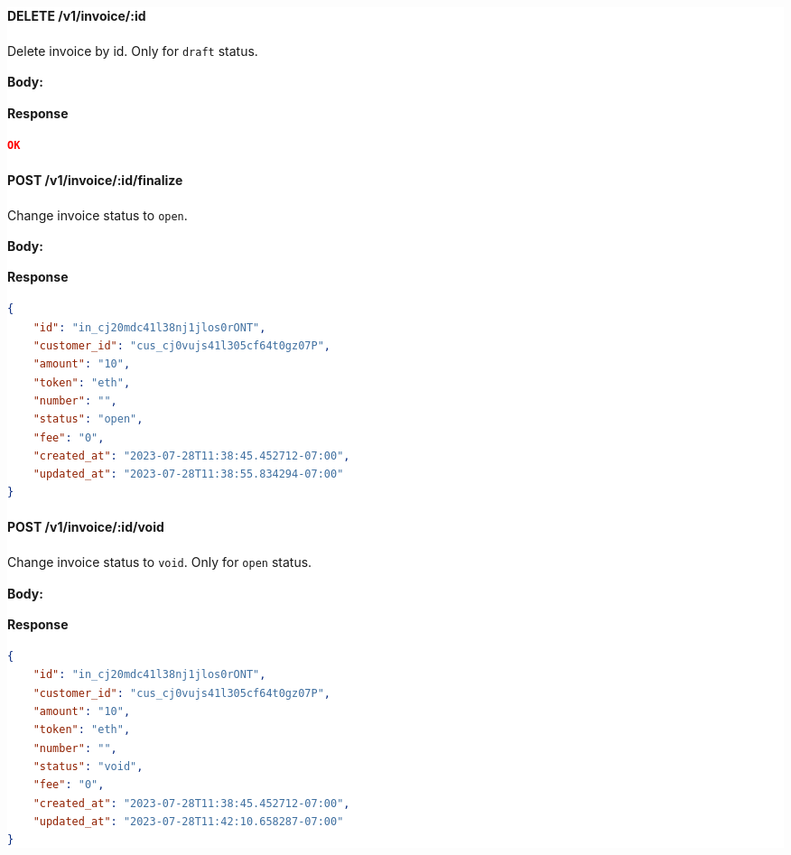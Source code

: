 #### DELETE /v1/invoice/:id
Delete invoice by id. Only for `draft` status.

**Body:**
```json
```

**Response**

```json
OK
```

#### POST /v1/invoice/:id/finalize
Change invoice status to `open`. 

**Body:**
```json
```

**Response**

```json
{
    "id": "in_cj20mdc41l38nj1jlos0rONT",
    "customer_id": "cus_cj0vujs41l305cf64t0gz07P",
    "amount": "10",
    "token": "eth",
    "number": "",
    "status": "open",
    "fee": "0",
    "created_at": "2023-07-28T11:38:45.452712-07:00",
    "updated_at": "2023-07-28T11:38:55.834294-07:00"
}
```

#### POST /v1/invoice/:id/void
Change invoice status to `void`. Only for `open` status.


**Body:**
```json
```

**Response**

```json
{
    "id": "in_cj20mdc41l38nj1jlos0rONT",
    "customer_id": "cus_cj0vujs41l305cf64t0gz07P",
    "amount": "10",
    "token": "eth",
    "number": "",
    "status": "void",
    "fee": "0",
    "created_at": "2023-07-28T11:38:45.452712-07:00",
    "updated_at": "2023-07-28T11:42:10.658287-07:00"
}
```
